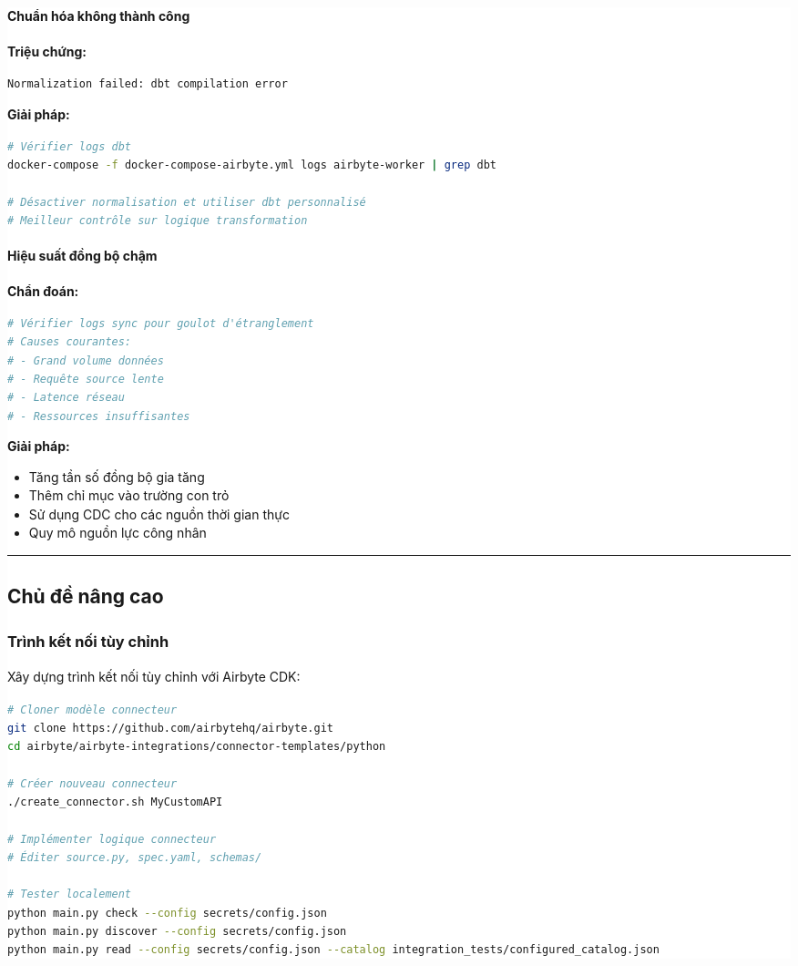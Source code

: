 #### Chuẩn hóa không thành công

**Triệu chứng:**
```
Normalization failed: dbt compilation error
```

**Giải pháp:**
```bash
# Vérifier logs dbt
docker-compose -f docker-compose-airbyte.yml logs airbyte-worker | grep dbt

# Désactiver normalisation et utiliser dbt personnalisé
# Meilleur contrôle sur logique transformation
```

#### Hiệu suất đồng bộ chậm

**Chẩn đoán:**
```bash
# Vérifier logs sync pour goulot d'étranglement
# Causes courantes:
# - Grand volume données
# - Requête source lente
# - Latence réseau
# - Ressources insuffisantes
```

**Giải pháp:**
- Tăng tần số đồng bộ gia tăng
- Thêm chỉ mục vào trường con trỏ
- Sử dụng CDC cho các nguồn thời gian thực
- Quy mô nguồn lực công nhân

---

## Chủ đề nâng cao

### Trình kết nối tùy chỉnh

Xây dựng trình kết nối tùy chỉnh với Airbyte CDK:

```bash
# Cloner modèle connecteur
git clone https://github.com/airbytehq/airbyte.git
cd airbyte/airbyte-integrations/connector-templates/python

# Créer nouveau connecteur
./create_connector.sh MyCustomAPI

# Implémenter logique connecteur
# Éditer source.py, spec.yaml, schemas/

# Tester localement
python main.py check --config secrets/config.json
python main.py discover --config secrets/config.json
python main.py read --config secrets/config.json --catalog integration_tests/configured_catalog.json
```
